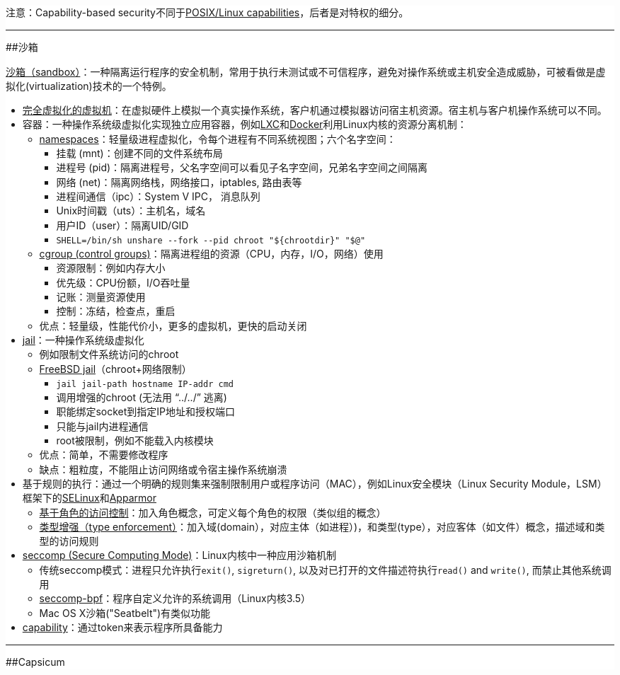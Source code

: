 注意：Capability-based security不同于[POSIX/Linux capabilities](http://man7.org/linux/man-pages/man7/capabilities.7.html)，后者是对特权的细分。

---

##沙箱

[沙箱（sandbox）](https://en.wikipedia.org/wiki/Sandbox_(computer_security))：一种隔离运行程序的安全机制，常用于执行未测试或不可信程序，避免对操作系统或主机安全造成威胁，可被看做是虚拟化(virtualization)技术的一个特例。

- [完全虚拟化的虚拟机](https://en.wikipedia.org/wiki/Virtual_machine)：在虚拟硬件上模拟一个真实操作系统，客户机通过模拟器访问宿主机资源。宿主机与客户机操作系统可以不同。
- 容器：一种操作系统级虚拟化实现独立应用容器，例如[LXC](https://en.wikipedia.org/wiki/LXC)和[Docker](https://en.wikipedia.org/wiki/Docker_(software))利用Linux内核的资源分离机制：
	- [namespaces](https://en.wikipedia.org/wiki/Linux_namespaces)：轻量级进程虚拟化，令每个进程有不同系统视图；六个名字空间：
		- 挂载 (mnt)：创建不同的文件系统布局
		- 进程号 (pid)：隔离进程号，父名字空间可以看见子名字空间，兄弟名字空间之间隔离
		- 网络 (net)：隔离网络栈，网络接口，iptables, 路由表等
		- 进程间通信（ipc）：System V IPC， 消息队列
		- Unix时间戳（uts）：主机名，域名
		- 用户ID（user）：隔离UID/GID
		- `SHELL=/bin/sh unshare --fork --pid chroot "${chrootdir}" "$@"`
	- [cgroup (control groups)](https://en.wikipedia.org/wiki/Cgroups)：隔离进程组的资源（CPU，内存，I/O，网络）使用
		- 资源限制：例如内存大小
		- 优先级：CPU份额，I/O吞吐量
		- 记账：测量资源使用
		- 控制：冻结，检查点，重启
	- 优点：轻量级，性能代价小，更多的虚拟机，更快的启动关闭
- [jail](https://en.wikipedia.org/wiki/Operating-system-level_virtualization)：一种操作系统级虚拟化
	- 例如限制文件系统访问的chroot
	- [FreeBSD jail](https://en.wikipedia.org/wiki/FreeBSD_jail)（chroot+网络限制）
		- `jail jail-path hostname IP-addr cmd`
		- 调用增强的chroot (无法用  “../../”  逃离)
		- 职能绑定socket到指定IP地址和授权端口
		- 只能与jail内进程通信
		- root被限制，例如不能载入内核模块
	- 优点：简单，不需要修改程序
	- 缺点：粗粒度，不能阻止访问网络或令宿主操作系统崩溃
- 基于规则的执行：通过一个明确的规则集来强制限制用户或程序访问（MAC），例如Linux安全模块（Linux Security Module，LSM）框架下的[SELinux](https://en.wikipedia.org/wiki/SELinux)和[Apparmor](https://en.wikipedia.org/wiki/Apparmor)
	- [基于角色的访问控制](https://en.wikipedia.org/wiki/Role-based_access_control)：加入角色概念，可定义每个角色的权限（类似组的概念）
	- [类型增强（type enforcement）](https://en.wikipedia.org/wiki/Type_enforcement)：加入域(domain），对应主体（如进程）)，和类型(type），对应客体（如文件）概念，描述域和类型的访问规则
- [seccomp (Secure Computing Mode)](https://en.wikipedia.org/wiki/Seccomp)：Linux内核中一种应用沙箱机制
	- 传统seccomp模式：进程只允许执行`exit()`, `sigreturn()`, 以及对已打开的文件描述符执行`read()` and `write()`, 而禁止其他系统调用
	- [seccomp-bpf](https://www.kernel.org/doc/Documentation/prctl/seccomp_filter.txt)：程序自定义允许的系统调用（Linux内核3.5）
	- Mac OS X沙箱("Seatbelt")有类似功能
- [capability](https://en.wikipedia.org/wiki/Capability-based_security)：通过token来表示程序所具备能力

---

##Capsicum
